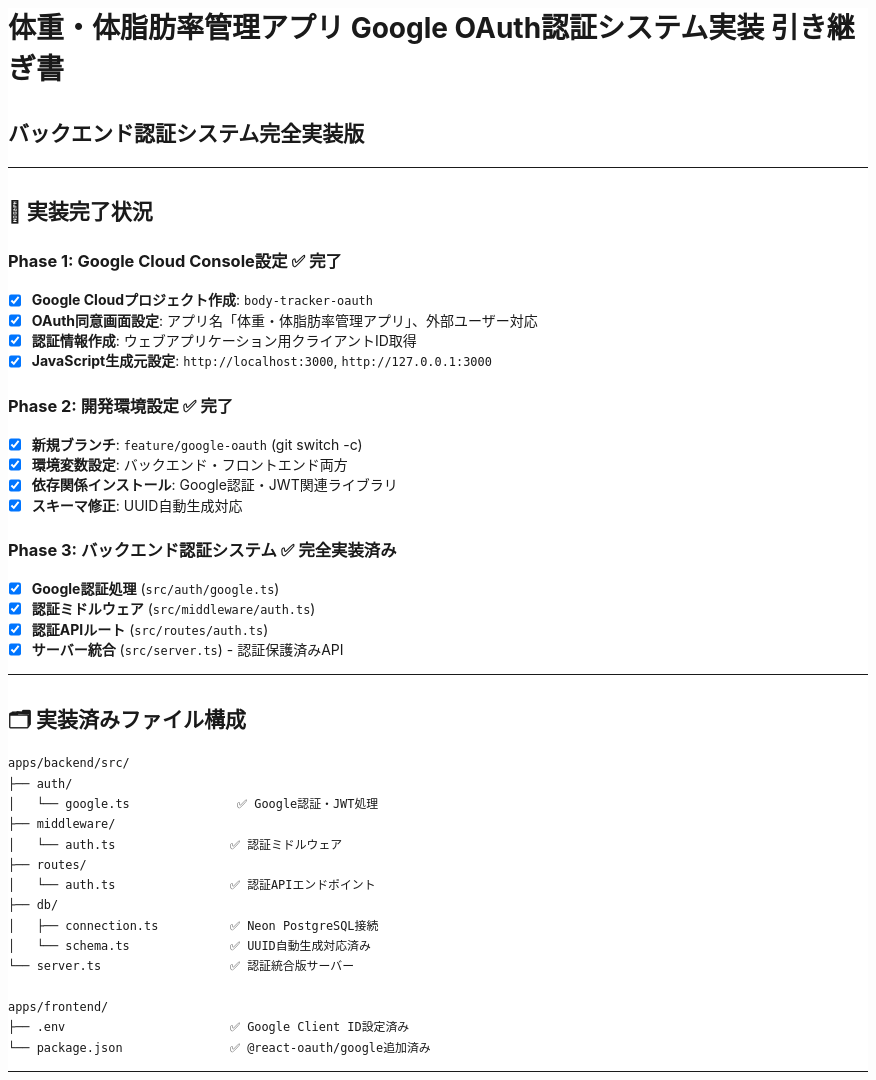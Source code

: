 # 体重・体脂肪率管理アプリ Google OAuth認証システム実装 引き継ぎ書
## バックエンド認証システム完全実装版

---

## 🎯 実装完了状況

### **Phase 1: Google Cloud Console設定** ✅ **完了**
- [x] **Google Cloudプロジェクト作成**: `body-tracker-oauth`
- [x] **OAuth同意画面設定**: アプリ名「体重・体脂肪率管理アプリ」、外部ユーザー対応
- [x] **認証情報作成**: ウェブアプリケーション用クライアントID取得
- [x] **JavaScript生成元設定**: `http://localhost:3000`, `http://127.0.0.1:3000`

### **Phase 2: 開発環境設定** ✅ **完了**
- [x] **新規ブランチ**: `feature/google-oauth` (git switch -c)
- [x] **環境変数設定**: バックエンド・フロントエンド両方
- [x] **依存関係インストール**: Google認証・JWT関連ライブラリ
- [x] **スキーマ修正**: UUID自動生成対応

### **Phase 3: バックエンド認証システム** ✅ **完全実装済み**
- [x] **Google認証処理** (`src/auth/google.ts`)
- [x] **認証ミドルウェア** (`src/middleware/auth.ts`) 
- [x] **認証APIルート** (`src/routes/auth.ts`)
- [x] **サーバー統合** (`src/server.ts`) - 認証保護済みAPI

---

## 🗂️ 実装済みファイル構成

```
apps/backend/src/
├── auth/
│   └── google.ts               ✅ Google認証・JWT処理
├── middleware/
│   └── auth.ts                ✅ 認証ミドルウェア
├── routes/
│   └── auth.ts                ✅ 認証APIエンドポイント
├── db/
│   ├── connection.ts          ✅ Neon PostgreSQL接続
│   └── schema.ts              ✅ UUID自動生成対応済み
└── server.ts                  ✅ 認証統合版サーバー

apps/frontend/
├── .env                       ✅ Google Client ID設定済み
└── package.json               ✅ @react-oauth/google追加済み
```

---
